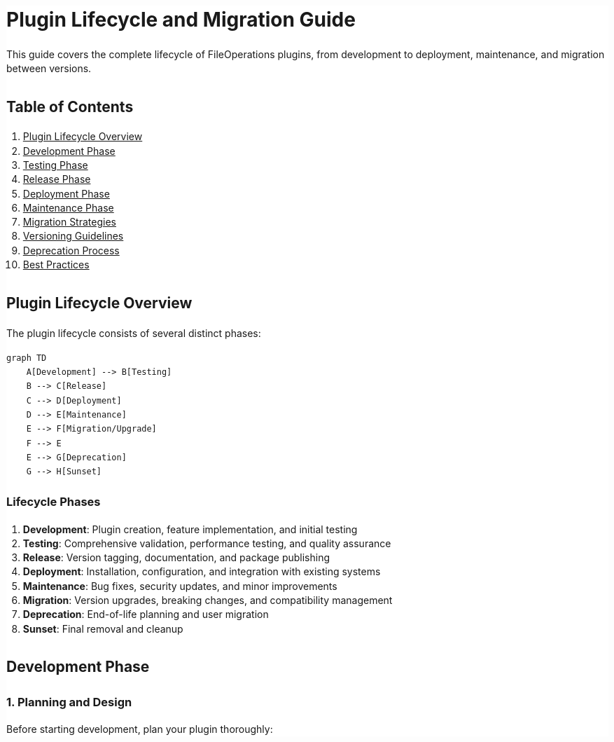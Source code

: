 # Plugin Lifecycle and Migration Guide

This guide covers the complete lifecycle of FileOperations plugins, from development to deployment, maintenance, and migration between versions.

## Table of Contents

1. [Plugin Lifecycle Overview](#plugin-lifecycle-overview)
2. [Development Phase](#development-phase)
3. [Testing Phase](#testing-phase)
4. [Release Phase](#release-phase)
5. [Deployment Phase](#deployment-phase)
6. [Maintenance Phase](#maintenance-phase)
7. [Migration Strategies](#migration-strategies)
8. [Versioning Guidelines](#versioning-guidelines)
9. [Deprecation Process](#deprecation-process)
10. [Best Practices](#best-practices)

## Plugin Lifecycle Overview

The plugin lifecycle consists of several distinct phases:

```mermaid
graph TD
    A[Development] --> B[Testing]
    B --> C[Release]
    C --> D[Deployment]
    D --> E[Maintenance]
    E --> F[Migration/Upgrade]
    F --> E
    E --> G[Deprecation]
    G --> H[Sunset]
```

### Lifecycle Phases

1. **Development**: Plugin creation, feature implementation, and initial testing
2. **Testing**: Comprehensive validation, performance testing, and quality assurance
3. **Release**: Version tagging, documentation, and package publishing
4. **Deployment**: Installation, configuration, and integration with existing systems
5. **Maintenance**: Bug fixes, security updates, and minor improvements
6. **Migration**: Version upgrades, breaking changes, and compatibility management
7. **Deprecation**: End-of-life planning and user migration
8. **Sunset**: Final removal and cleanup

## Development Phase

### 1. Planning and Design

Before starting development, plan your plugin thoroughly:
